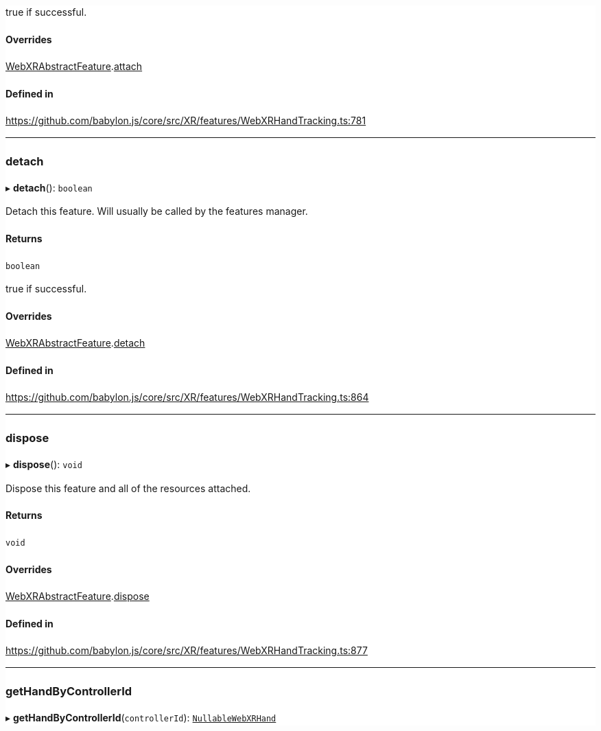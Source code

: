 true if successful.

#### Overrides

[WebXRAbstractFeature](WebXRAbstractFeature.md).[attach](WebXRAbstractFeature.md#attach)

#### Defined in

https://github.com/babylon.js/core/src/XR/features/WebXRHandTracking.ts:781

___

### detach

▸ **detach**(): `boolean`

Detach this feature.
Will usually be called by the features manager.

#### Returns

`boolean`

true if successful.

#### Overrides

[WebXRAbstractFeature](WebXRAbstractFeature.md).[detach](WebXRAbstractFeature.md#detach)

#### Defined in

https://github.com/babylon.js/core/src/XR/features/WebXRHandTracking.ts:864

___

### dispose

▸ **dispose**(): `void`

Dispose this feature and all of the resources attached.

#### Returns

`void`

#### Overrides

[WebXRAbstractFeature](WebXRAbstractFeature.md).[dispose](WebXRAbstractFeature.md#dispose)

#### Defined in

https://github.com/babylon.js/core/src/XR/features/WebXRHandTracking.ts:877

___

### getHandByControllerId

▸ **getHandByControllerId**(`controllerId`): [`Nullable`](../modules.md#nullable)[`WebXRHand`](WebXRHand.md)
